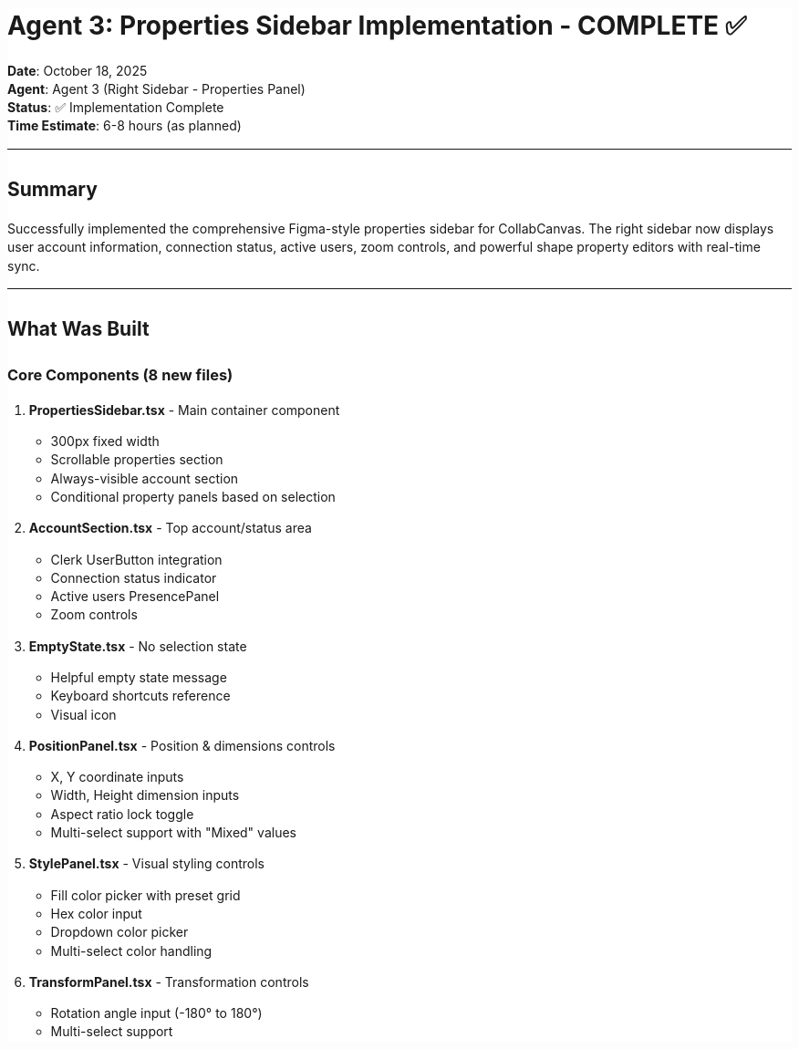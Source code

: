 # Agent 3: Properties Sidebar Implementation - COMPLETE ✅

**Date**: October 18, 2025  
**Agent**: Agent 3 (Right Sidebar - Properties Panel)  
**Status**: ✅ Implementation Complete  
**Time Estimate**: 6-8 hours (as planned)

---

## Summary

Successfully implemented the comprehensive Figma-style properties sidebar for CollabCanvas. The right sidebar now displays user account information, connection status, active users, zoom controls, and powerful shape property editors with real-time sync.

---

## What Was Built

### Core Components (8 new files)

1. **PropertiesSidebar.tsx** - Main container component
   - 300px fixed width
   - Scrollable properties section
   - Always-visible account section
   - Conditional property panels based on selection

2. **AccountSection.tsx** - Top account/status area
   - Clerk UserButton integration
   - Connection status indicator
   - Active users PresencePanel
   - Zoom controls

3. **EmptyState.tsx** - No selection state
   - Helpful empty state message
   - Keyboard shortcuts reference
   - Visual icon

4. **PositionPanel.tsx** - Position & dimensions controls
   - X, Y coordinate inputs
   - Width, Height dimension inputs
   - Aspect ratio lock toggle
   - Multi-select support with "Mixed" values

5. **StylePanel.tsx** - Visual styling controls
   - Fill color picker with preset grid
   - Hex color input
   - Dropdown color picker
   - Multi-select color handling

6. **TransformPanel.tsx** - Transformation controls
   - Rotation angle input (-180° to 180°)
   - Multi-select support
